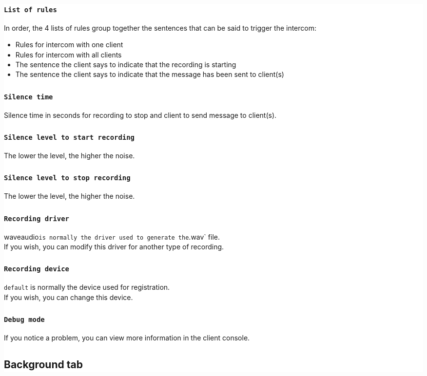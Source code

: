 ### `List of rules`
In order, the 4 lists of rules group together the sentences that can be said to trigger the intercom:

* Rules for intercom with one client
* Rules for intercom with all clients
* The sentence the client says to indicate that the recording is starting 
* The sentence the client says to indicate that the message has been sent to client(s)

### `Silence time`

Silence time in seconds for recording to stop and client to send message to client(s).

### `Silence level to start recording`
The lower the level, the higher the noise.

### `Silence level to stop recording`

The lower the level, the higher the noise.

### `Recording driver` 

waveaudio` is normally the driver used to generate the `.wav` file.  
If you wish, you can modify this driver for another type of recording.

### `Recording device`

`default` is normally the device used for registration.  
If you wish, you can change this device.

### `Debug mode` 

If you notice a problem, you can view more information in the client console.
    

## Background tab
